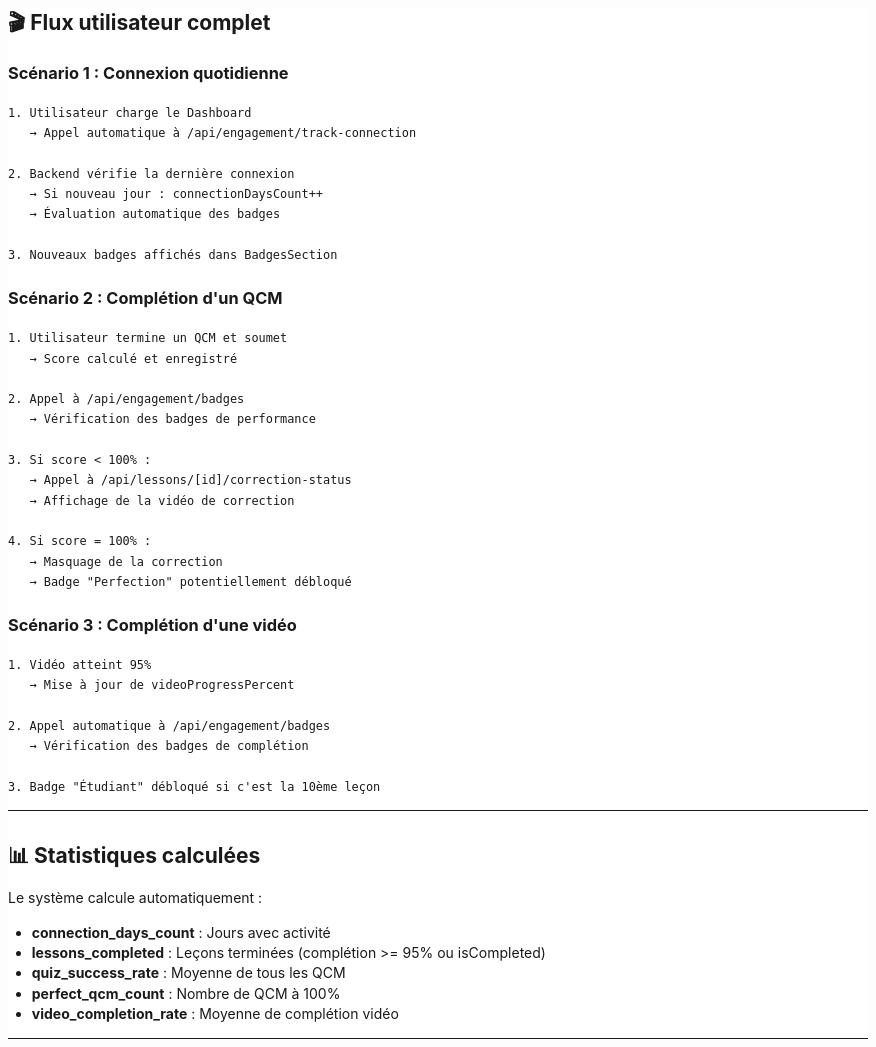 
## 🎬 Flux utilisateur complet

### Scénario 1 : Connexion quotidienne

```
1. Utilisateur charge le Dashboard
   → Appel automatique à /api/engagement/track-connection

2. Backend vérifie la dernière connexion
   → Si nouveau jour : connectionDaysCount++
   → Évaluation automatique des badges

3. Nouveaux badges affichés dans BadgesSection
```

### Scénario 2 : Complétion d'un QCM

```
1. Utilisateur termine un QCM et soumet
   → Score calculé et enregistré

2. Appel à /api/engagement/badges
   → Vérification des badges de performance

3. Si score < 100% :
   → Appel à /api/lessons/[id]/correction-status
   → Affichage de la vidéo de correction

4. Si score = 100% :
   → Masquage de la correction
   → Badge "Perfection" potentiellement débloqué
```

### Scénario 3 : Complétion d'une vidéo

```
1. Vidéo atteint 95%
   → Mise à jour de videoProgressPercent

2. Appel automatique à /api/engagement/badges
   → Vérification des badges de complétion

3. Badge "Étudiant" débloqué si c'est la 10ème leçon
```

---

## 📊 Statistiques calculées

Le système calcule automatiquement :

- **connection_days_count** : Jours avec activité
- **lessons_completed** : Leçons terminées (complétion >= 95% ou isCompleted)
- **quiz_success_rate** : Moyenne de tous les QCM
- **perfect_qcm_count** : Nombre de QCM à 100%
- **video_completion_rate** : Moyenne de complétion vidéo

---